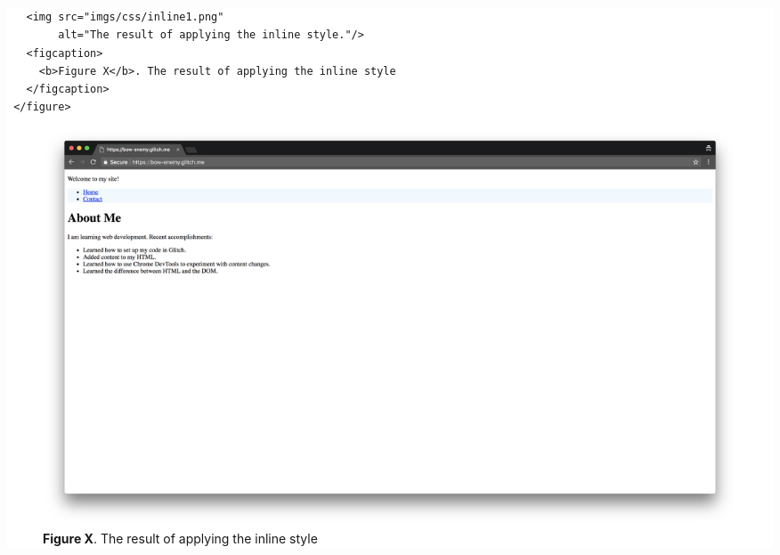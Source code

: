        <img src="imgs/css/inline1.png"
            alt="The result of applying the inline style."/>
       <figcaption>
         <b>Figure X</b>. The result of applying the inline style
       </figcaption>
     </figure>

 <figure>
       <img src="imgs/css/inline1.png"
            alt="The result of applying the inline style."/>
       <figcaption>
         <b>Figure X</b>. The result of applying the inline style
       </figcaption>
     </figure>